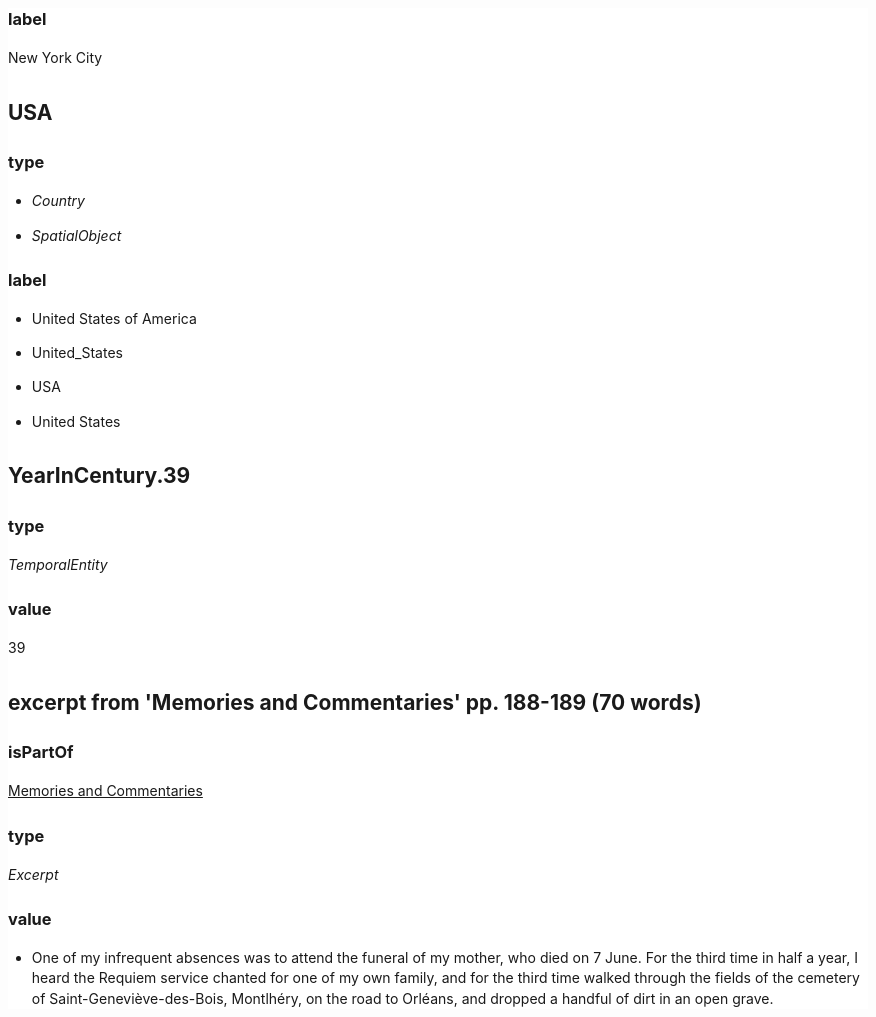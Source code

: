### label


New York City

## USA

### type

 - *Country*

 - *SpatialObject*

### label

 - United States of America

 - United_States

 - USA

 - United States

## YearInCentury.39

### type


*TemporalEntity*

### value


39

## excerpt from 'Memories and Commentaries' pp. 188-189 (70 words)

### isPartOf


[Memories and Commentaries](#Memories-and-Commentaries)

### type


*Excerpt*

### value

 - <p><span lang="EN-GB" style="mso-ansi-language: EN-GB;">One of my infrequent absences was to attend the funeral of my mother, who died on 7 June. For the third time in half a year, I heard the Requiem service chanted for one of my own family, and for the third time walked through the fields of the cemetery of Saint-Genevi&egrave;ve-des-Bois, Montlh&eacute;ry, on the road to Orl&eacute;ans, and dropped a handful of dirt in an open grave.</span></p>
